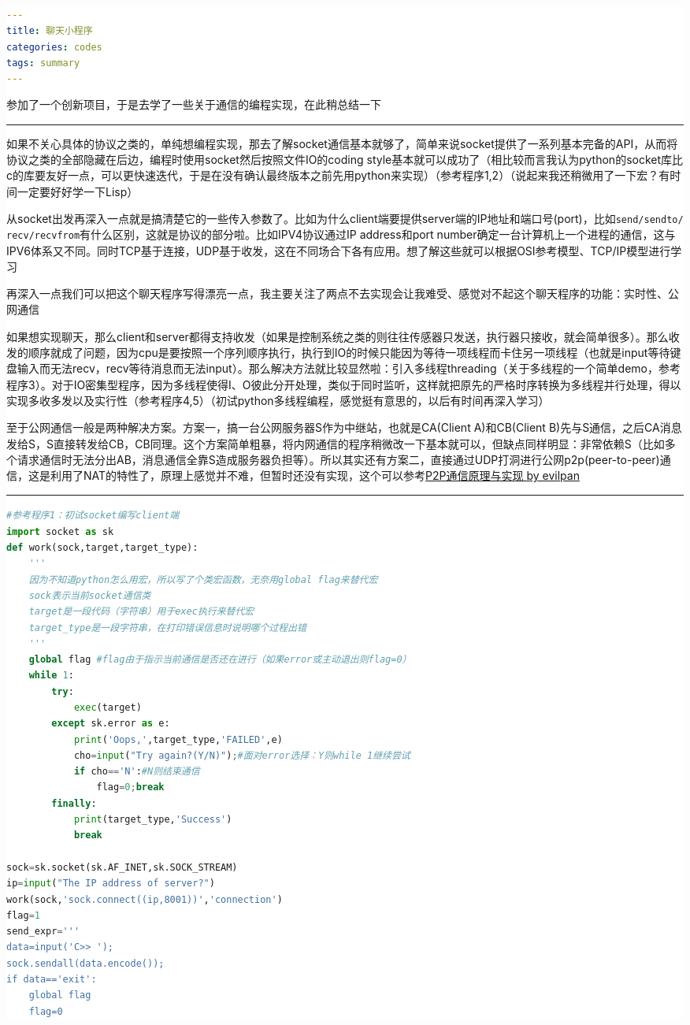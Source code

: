 ```yaml
---
title: 聊天小程序
categories: codes
tags: summary
---
```


参加了一个创新项目，于是去学了一些关于通信的编程实现，在此稍总结一下

---

如果不关心具体的协议之类的，单纯想编程实现，那去了解socket通信基本就够了，简单来说socket提供了一系列基本完备的API，从而将协议之类的全部隐藏在后边，编程时使用socket然后按照文件IO的coding style基本就可以成功了（相比较而言我认为python的socket库比c的库要友好一点，可以更快速迭代，于是在没有确认最终版本之前先用python来实现）（参考程序1,2）（说起来我还稍微用了一下宏？有时间一定要好好学一下Lisp）

从socket出发再深入一点就是搞清楚它的一些传入参数了。比如为什么client端要提供server端的IP地址和端口号(port)，比如`send/sendto/recv/recvfrom`有什么区别，这就是协议的部分啦。比如IPV4协议通过IP address和port number确定一台计算机上一个进程的通信，这与IPV6体系又不同。同时TCP基于连接，UDP基于收发，这在不同场合下各有应用。想了解这些就可以根据OSI参考模型、TCP/IP模型进行学习

再深入一点我们可以把这个聊天程序写得漂亮一点，我主要关注了两点不去实现会让我难受、感觉对不起这个聊天程序的功能：实时性、公网通信

如果想实现聊天，那么client和server都得支持收发（如果是控制系统之类的则往往传感器只发送，执行器只接收，就会简单很多）。那么收发的顺序就成了问题，因为cpu是要按照一个序列顺序执行，执行到IO的时候只能因为等待一项线程而卡住另一项线程（也就是input等待键盘输入而无法recv，recv等待消息而无法input）。那么解决方法就比较显然啦：引入多线程threading（关于多线程的一个简单demo，参考程序3）。对于IO密集型程序，因为多线程使得I、O彼此分开处理，类似于同时监听，这样就把原先的严格时序转换为多线程并行处理，得以实现多收多发以及实行性（参考程序4,5）（初试python多线程编程，感觉挺有意思的，以后有时间再深入学习）

至于公网通信一般是两种解决方案。方案一，搞一台公网服务器S作为中继站，也就是CA(Client A)和CB(Client B)先与S通信，之后CA消息发给S，S直接转发给CB，CB同理。这个方案简单粗暴，将内网通信的程序稍微改一下基本就可以，但缺点同样明显：非常依赖S（比如多个请求通信时无法分出AB，消息通信全靠S造成服务器负担等）。所以其实还有方案二，直接通过UDP打洞进行公网p2p(peer-to-peer)通信，这是利用了NAT的特性了，原理上感觉并不难，但暂时还没有实现，这个可以参考[P2P通信原理与实现 by evilpan](https://evilpan.com/2015/10/31/p2p-over-middle-box/)

---

```python
#参考程序1：初试socket编写client端
import socket as sk
def work(sock,target,target_type):
	'''
	因为不知道python怎么用宏，所以写了个类宏函数，无奈用global flag来替代宏
	sock表示当前socket通信类
	target是一段代码（字符串）用于exec执行来替代宏
	target_type是一段字符串，在打印错误信息时说明哪个过程出错
	'''
	global flag #flag由于指示当前通信是否还在进行（如果error或主动退出则flag=0）
	while 1:
		try:
			exec(target)
		except sk.error as e:
			print('Oops,',target_type,'FAILED',e)
			cho=input("Try again?(Y/N)");#面对error选择：Y则while 1继续尝试
			if cho=='N':#N则结束通信
				flag=0;break
		finally:
			print(target_type,'Success')
			break

sock=sk.socket(sk.AF_INET,sk.SOCK_STREAM)
ip=input("The IP address of server?")
work(sock,'sock.connect((ip,8001))','connection')
flag=1
send_expr='''
data=input('C>> ');
sock.sendall(data.encode());
if data=='exit':
	global flag
	flag=0
```